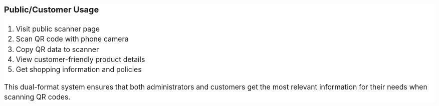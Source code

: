 ### Public/Customer Usage
1. Visit public scanner page
2. Scan QR code with phone camera
3. Copy QR data to scanner
4. View customer-friendly product details
5. Get shopping information and policies

This dual-format system ensures that both administrators and customers get the most relevant information for their needs when scanning QR codes.
